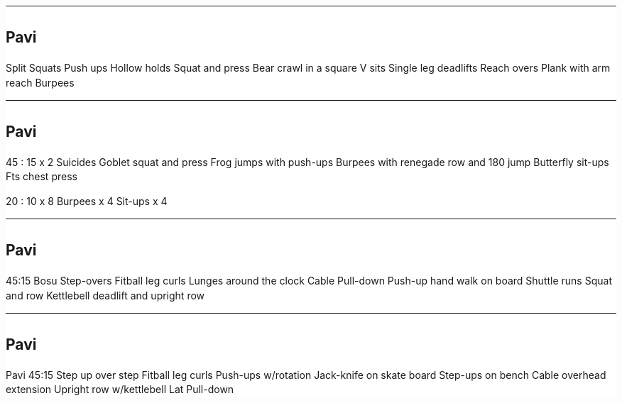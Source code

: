 -----
## Pavi ## 

Split Squats
Push ups
Hollow holds
Squat and press
Bear crawl in a square
V sits
Single leg deadlifts
Reach overs
Plank with arm reach
Burpees 

-----
## Pavi  ## 

45 : 15 x 2 
Suicides 
Goblet squat and press 
Frog jumps with push-ups 
Burpees with renegade row and 180 jump 
Butterfly sit-ups 
Fts chest press 

20 : 10 x 8
Burpees x 4
Sit-ups x 4

-----
## Pavi ## 

45:15 
Bosu Step-overs 
Fitball leg curls 
Lunges around the clock 
Cable Pull-down 
Push-up hand walk on board 
Shuttle runs
Squat and row 
Kettlebell deadlift and upright row 

-----
## Pavi ## 

Pavi
45:15 
Step up over step 
Fitball leg curls
Push-ups w/rotation
Jack-knife on skate board
Step-ups on bench 
Cable overhead extension 
Upright row w/kettlebell 
Lat Pull-down 
